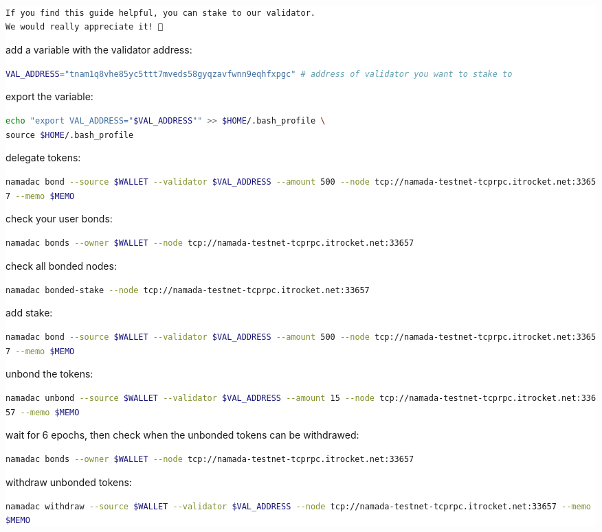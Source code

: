 ```
If you find this guide helpful, you can stake to our validator. 
We would really appreciate it! 🚀
```

add a variable with the validator address:

```bash
VAL_ADDRESS="tnam1q8vhe85yc5ttt7mveds58gyqzavfwnn9eqhfxpgc" # address of validator you want to stake to
```

export the variable:

```bash
echo "export VAL_ADDRESS="$VAL_ADDRESS"" >> $HOME/.bash_profile \
source $HOME/.bash_profile
```

delegate tokens:

```bash
namadac bond --source $WALLET --validator $VAL_ADDRESS --amount 500 --node tcp://namada-testnet-tcprpc.itrocket.net:33657 --memo $MEMO
```

check your user bonds:

```bash
namadac bonds --owner $WALLET --node tcp://namada-testnet-tcprpc.itrocket.net:33657
```

check all bonded nodes:

```bash
namadac bonded-stake --node tcp://namada-testnet-tcprpc.itrocket.net:33657
```

add stake:

```bash
namadac bond --source $WALLET --validator $VAL_ADDRESS --amount 500 --node tcp://namada-testnet-tcprpc.itrocket.net:33657 --memo $MEMO
```

unbond the tokens:

```bash
namadac unbond --source $WALLET --validator $VAL_ADDRESS --amount 15 --node tcp://namada-testnet-tcprpc.itrocket.net:33657 --memo $MEMO
```

wait for 6 epochs, then check when the unbonded tokens can be withdrawed:

```bash
namadac bonds --owner $WALLET --node tcp://namada-testnet-tcprpc.itrocket.net:33657
```

withdraw unbonded tokens:

```bash
namadac withdraw --source $WALLET --validator $VAL_ADDRESS --node tcp://namada-testnet-tcprpc.itrocket.net:33657 --memo $MEMO
```
